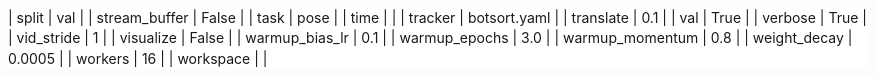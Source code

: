 | split                  | val                                                                                   |
| stream_buffer          | False                                                                                 |
| task                   | pose                                                                                  |
| time                   |                                                                                       |
| tracker                | botsort.yaml                                                                          |
| translate              | 0.1                                                                                   |
| val                    | True                                                                                  |
| verbose                | True                                                                                  |
| vid_stride             | 1                                                                                     |
| visualize              | False                                                                                 |
| warmup_bias_lr         | 0.1                                                                                   |
| warmup_epochs          | 3.0                                                                                   |
| warmup_momentum        | 0.8                                                                                   |
| weight_decay           | 0.0005                                                                                |
| workers                | 16                                                                                    |
| workspace              |                                                                                       |
